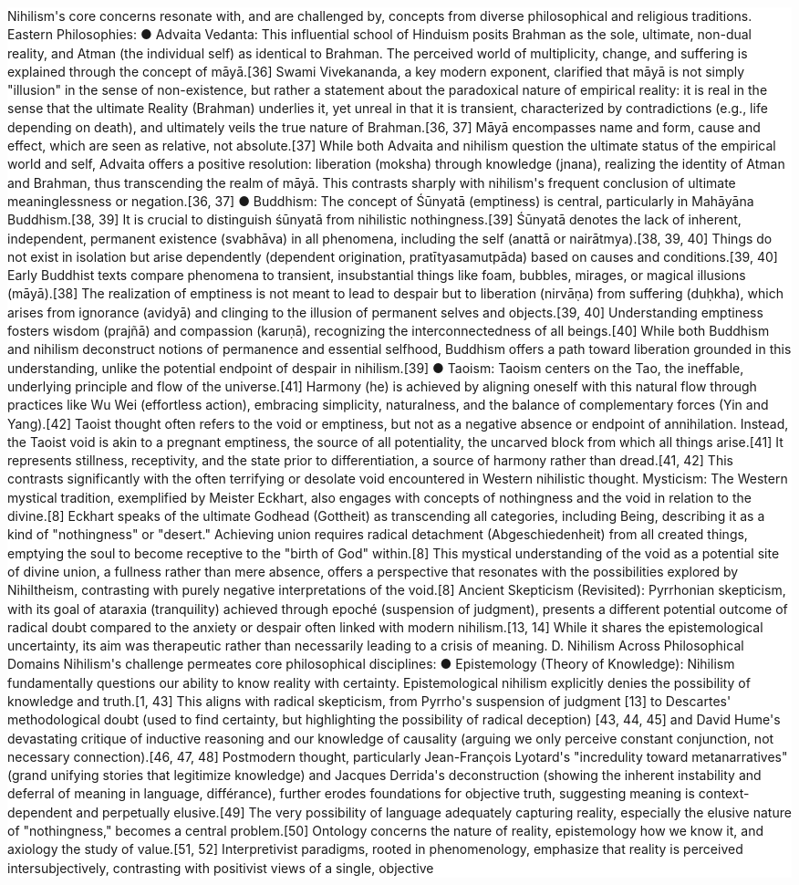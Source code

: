 Nihilism's core concerns resonate with, and are challenged by, concepts from diverse philosophical and religious traditions. Eastern Philosophies: ● Advaita Vedanta: This influential school of Hinduism posits Brahman as the sole, ultimate, non-dual reality, and Atman (the individual self) as identical to Brahman. The perceived world of multiplicity, change, and suffering is explained through the concept of māyā.[36] Swami Vivekananda, a key modern exponent, clarified that māyā is not simply "illusion" in the sense of non-existence, but rather a statement about the paradoxical nature of empirical reality: it is real in the sense that the ultimate Reality (Brahman) underlies it, yet unreal in that it is transient, characterized by contradictions (e.g., life depending on death), and ultimately veils the true nature of Brahman.[36, 37] Māyā encompasses name and form, cause and effect, which are seen as relative, not absolute.[37] While both Advaita and nihilism question the ultimate status of the empirical world and self, Advaita offers a positive resolution: liberation (moksha) through knowledge (jnana), realizing the identity of Atman and Brahman, thus transcending the realm of māyā. This contrasts sharply with nihilism's frequent conclusion of ultimate meaninglessness or negation.[36, 37] ● Buddhism: The concept of Śūnyatā (emptiness) is central, particularly in Mahāyāna Buddhism.[38, 39] It is crucial to distinguish śūnyatā from nihilistic nothingness.[39] Śūnyatā denotes the lack of inherent, independent, permanent existence (svabhāva) in all phenomena, including the self (anattā or nairātmya).[38, 39, 40] Things do not exist in isolation but arise dependently (dependent origination, pratītyasamutpāda) based on causes and conditions.[39, 40] Early Buddhist texts compare phenomena to transient, insubstantial things like foam, bubbles, mirages, or magical illusions (māyā).[38] The realization of emptiness is not meant to lead to despair but to liberation (nirvāṇa) from suffering (duḥkha), which arises from ignorance (avidyā) and clinging to the illusion of permanent selves and objects.[39, 40] Understanding emptiness fosters wisdom (prajñā) and compassion (karuṇā), recognizing the interconnectedness of all beings.[40] While both Buddhism and nihilism deconstruct notions of permanence and essential selfhood, Buddhism offers a path toward liberation grounded in this understanding, unlike the potential endpoint of despair in nihilism.[39] ● Taoism: Taoism centers on the Tao, the ineffable, underlying principle and flow of the universe.[41] Harmony (he) is achieved by aligning oneself with this natural flow through practices like Wu Wei (effortless action), embracing simplicity, naturalness, and the balance of complementary forces (Yin and Yang).[42] Taoist thought often refers to the void or emptiness, but not as a negative absence or endpoint of annihilation. Instead, the Taoist void is akin to a pregnant emptiness, the source of all potentiality, the uncarved block from which all things arise.[41] It represents stillness, receptivity, and the state prior to differentiation, a source of harmony rather than dread.[41, 42] This contrasts significantly with the often terrifying or desolate void encountered in Western nihilistic thought. Mysticism: The Western mystical tradition, exemplified by Meister Eckhart, also engages with concepts of nothingness and the void in relation to the divine.[8] Eckhart speaks of the ultimate Godhead (Gottheit) as transcending all categories, including Being, describing it as a kind of "nothingness" or "desert." Achieving union requires radical detachment (Abgeschiedenheit) from all created things, emptying the soul to become receptive to the "birth of God" within.[8] This mystical understanding of the void as a potential site of divine union, a fullness rather than mere absence, offers a perspective that resonates with the possibilities explored by Nihiltheism, contrasting with purely negative interpretations of the void.[8] Ancient Skepticism (Revisited): Pyrrhonian skepticism, with its goal of ataraxia (tranquility) achieved through epoché (suspension of judgment), presents a different potential outcome of radical doubt compared to the anxiety or despair often linked with modern nihilism.[13, 14] While it shares the epistemological uncertainty, its aim was therapeutic rather than necessarily leading to a crisis of meaning. D. Nihilism Across Philosophical Domains Nihilism's challenge permeates core philosophical disciplines: ● Epistemology (Theory of Knowledge): Nihilism fundamentally questions our ability to know reality with certainty. Epistemological nihilism explicitly denies the possibility of knowledge and truth.[1, 43] This aligns with radical skepticism, from Pyrrho's suspension of judgment [13] to Descartes' methodological doubt (used to find certainty, but highlighting the possibility of radical deception) [43, 44, 45] and David Hume's devastating critique of inductive reasoning and our knowledge of causality (arguing we only perceive constant conjunction, not necessary connection).[46, 47, 48] Postmodern thought, particularly Jean-François Lyotard's "incredulity toward metanarratives" (grand unifying stories that legitimize knowledge) and Jacques Derrida's deconstruction (showing the inherent instability and deferral of meaning in language, différance), further erodes foundations for objective truth, suggesting meaning is context-dependent and perpetually elusive.[49] The very possibility of language adequately capturing reality, especially the elusive nature of "nothingness," becomes a central problem.[50] Ontology concerns the nature of reality, epistemology how we know it, and axiology the study of value.[51, 52] Interpretivist paradigms, rooted in phenomenology, emphasize that reality is perceived intersubjectively, contrasting with positivist views of a single, objective